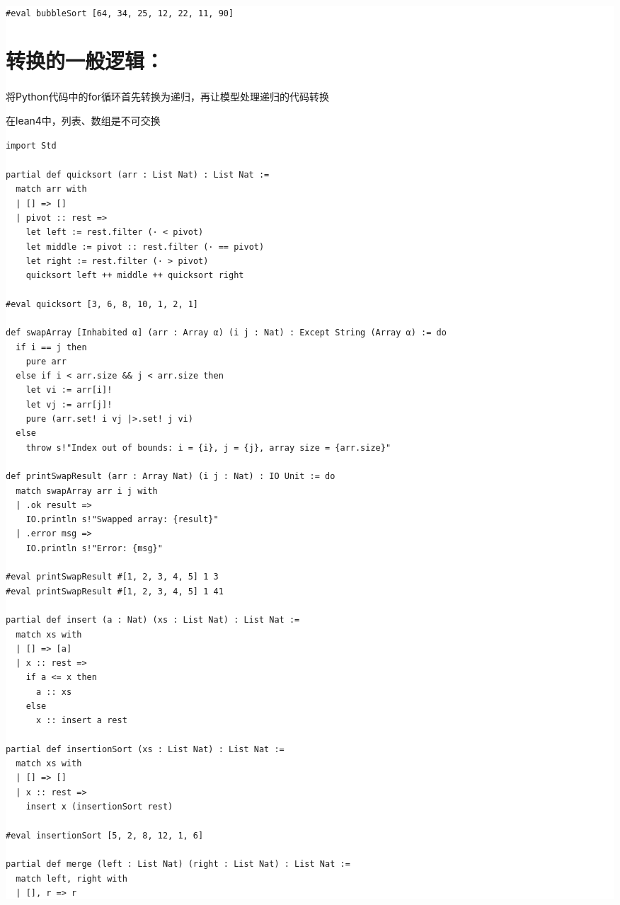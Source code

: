 ```
#eval bubbleSort [64, 34, 25, 12, 22, 11, 90]
```

# 转换的一般逻辑：

将Python代码中的for循环首先转换为递归，再让模型处理递归的代码转换

在lean4中，列表、数组是不可交换

```lean
import Std

partial def quicksort (arr : List Nat) : List Nat :=
  match arr with
  | [] => []
  | pivot :: rest =>
    let left := rest.filter (· < pivot)
    let middle := pivot :: rest.filter (· == pivot)
    let right := rest.filter (· > pivot)
    quicksort left ++ middle ++ quicksort right

#eval quicksort [3, 6, 8, 10, 1, 2, 1]

def swapArray [Inhabited α] (arr : Array α) (i j : Nat) : Except String (Array α) := do
  if i == j then
    pure arr
  else if i < arr.size && j < arr.size then
    let vi := arr[i]!
    let vj := arr[j]!
    pure (arr.set! i vj |>.set! j vi)
  else
    throw s!"Index out of bounds: i = {i}, j = {j}, array size = {arr.size}"

def printSwapResult (arr : Array Nat) (i j : Nat) : IO Unit := do
  match swapArray arr i j with
  | .ok result => 
    IO.println s!"Swapped array: {result}"
  | .error msg => 
    IO.println s!"Error: {msg}"

#eval printSwapResult #[1, 2, 3, 4, 5] 1 3
#eval printSwapResult #[1, 2, 3, 4, 5] 1 41

partial def insert (a : Nat) (xs : List Nat) : List Nat :=
  match xs with
  | [] => [a]
  | x :: rest =>
    if a <= x then
      a :: xs
    else
      x :: insert a rest

partial def insertionSort (xs : List Nat) : List Nat :=
  match xs with
  | [] => []
  | x :: rest =>
    insert x (insertionSort rest)

#eval insertionSort [5, 2, 8, 12, 1, 6]

partial def merge (left : List Nat) (right : List Nat) : List Nat :=
  match left, right with
  | [], r => r
```